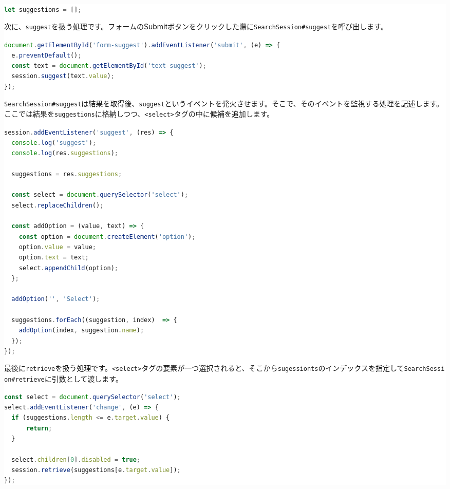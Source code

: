 ```JavaScript
let suggestions = [];
```

次に、`suggest`を扱う処理です。フォームのSubmitボタンをクリックした際に`SearchSession#suggest`を呼び出します。

```JavaScript
document.getElementById('form-suggest').addEventListener('submit', (e) => {
  e.preventDefault();
  const text = document.getElementById('text-suggest');
  session.suggest(text.value);
});
```

`SearchSession#suggest`は結果を取得後、`suggest`というイベントを発火させます。そこで、そのイベントを監視する処理を記述します。ここでは結果を`suggestions`に格納しつつ、`<select>`タグの中に候補を追加します。

```JavaScript
session.addEventListener('suggest', (res) => {
  console.log('suggest');
  console.log(res.suggestions);

  suggestions = res.suggestions;

  const select = document.querySelector('select');
  select.replaceChildren();

  const addOption = (value, text) => {
    const option = document.createElement('option');
    option.value = value;
    option.text = text;
    select.appendChild(option);
  };

  addOption('', 'Select');

  suggestions.forEach((suggestion, index)  => {
    addOption(index, suggestion.name);
  });
});
```

最後に`retrieve`を扱う処理です。`<select>`タグの要素が一つ選択されると、そこから`sugessionts`のインデックスを指定して`SearchSession#retrieve`に引数として渡します。

```JavaScript
const select = document.querySelector('select');
select.addEventListener('change', (e) => {
  if (suggestions.length <= e.target.value) {
      return;
  }

  select.children[0].disabled = true;
  session.retrieve(suggestions[e.target.value]);
});
```
